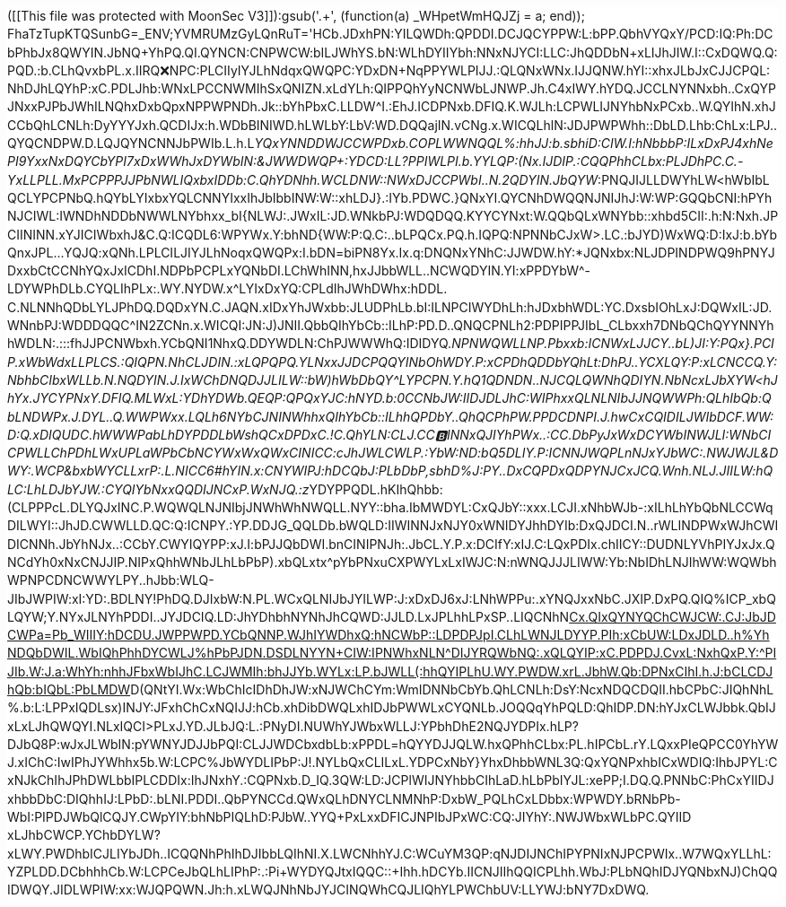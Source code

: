([[This file was protected with MoonSec V3]]):gsub('.+', (function(a) _WHpetWmHQJZj = a; end)); FhaTzTupKTQSunbG=_ENV;YVMRUMzGyLQnRuT='HCb.JDxhPN:YILQWDh:QPDDI.DCJQCYPPW:L:bPP.QbhVYQxY/PCD:IQ:Ph:DCbPhbJx8QWYIN.JbNQ+YhPQ.QI.QYNCN:CNPWCW:bILJWhYS.bN:WLhDYIIYbh:NNxNJYCI:LLC:JhQDDbN+xLIJhJIW.I::CxDQWQ.Q:PQD.:b.CLhQvxbPL.x.IIRQ:x:NPC:PLCIIyIYJLhNdqxQWQPC:YDxDN+NqPPYWLPIJJ.:QLQNxWNx.IJJQNW.hYI::xhxJLbJxCJJCPQL:NhDJhLQYhP:xC.PDLJhb:WNxLPCCNWMIhSxQNIZN.xLdYLh:QIPPQhYyNCNWbLJNWP.Jh.C4xIWY.hYDQ.JCCLNYNNxbh..CxQYPJNxxPJPbJWhILNQhxDxbQpxNPPWPNDh.Jk::bYhPbxC.LLDW^I.:EhJ.ICDPNxb.DFIQ.K.WJLh:LCPWLIJNYhbNxPCxb..W.QYIhN.xhJCCbQhLCNLh:DyYYYJxh.QCDIJx:h.WDbBINIWD.hLWLbY:LbV:WD.DQQajIN.vCNg.x.WICQLhlN:JDJPWPWhh::DbLD.Lhb:ChLx:LPJ..QYQCNDPW.D.LQJQYNCNNJbPWIb.L.h.L*YQxYNNDDWJCCWPDxb.COPLWWNQQL%:hhJJ:b.sbhiD:CIW.I:hNbbbP:ILxDxPJ4xhNePI9YxxNxDQYCbYPI7xDxWWhJxDYWbIN:&JWWDWQP+:YDCD:LL?PPIWLPI.b.YYLQP:(Nx.IJDIP.:CQQPhhCLbx:PLJDhPC.C.-YxLLPLL.MxPCPPPJJPbNWLIQxbxIDDb:C.QhYDNhh.WCLDNW::NWxDJCCPWbI..N.2QDYIN.JbQYW*:PNQJIJLLDWYhLW<hWbIbLQCLYPCPNbQ.hQYbLYIxbxYQLCNNYIxxIhJbIbbINW:W::xhLDJ}.:IYb.PDWC.}QNxYI.QYCNhDWQQNJNIJhJ:W:WP:GQQbCNI:hPYhNJCIWL:IWNDhNDDbNWWLNYbhxx_bI{NLWJ:.JWxIL:JD.WNkbPJ:WDQDQQ.KYYCYNxt:W.QQbQLxWNYbb::xhbd5CII:.h:N:Nxh.JPCIININN.xYJICIWbxhJ&C.Q:ICQDL6:WPYWx.Y:bhND{WW:P:Q.C:..bLPQCx.PQ.h.IQPQ:NPNNbCJxW>.LC.:bJYD)WxWQ:D:IxJ:b.bYbQnxJPL...YQJQ:xQNh.LPLCILJIYJLhNoqxQWQPx:I.bDN=biPN8Yx.Ix.q:DNQNxYNhC:JJWDW.hY:*JQNxbx:NLJDPINDPWQ9hPNYJDxxbCtCCNhYQxJxICDhI.NDPbPCPLxYQNbDI.LChWhINN,hxJJbbWLL..NCWQDYIN.YI:xPPDYbW^-LDYWPhDLb.CYQLIhPLx:.WY.NYDW.x^LYIxDxYQ:CPLdIhJWhDWhx:hDDL. C.NLNNhQDbLYLJPhDQ.DQDxYN.C.JAQN.xIDxYhJWxbb:JLUDPhLb.bI:ILNPCIWYDhLh:hJDxbhWDL:YC.DxsbIOhLxJ:DQWxIL:JD.WNnbPJ:WDDDQQC^IN2ZCNn.x.WICQI:JN:J)JNII.QbbQIhYbCb::ILhP:PD.D..QNQCPNLh2:PDPIPPJIbL_CLbxxh7DNbQChQYYNNYhhWDLN:.:::fhJJPCNWbxh.YCbQNI1NhxQ.DDYWDLN:ChPJWWWhQ:IDIDYQ.*NPNWQWLLNP.Pbxxb:ICNWxLJJCY..bL)JI:Y:PQx}.PCIP.xWbWdxLLPLCS.:QIQPN.NhCLJDIN.:xLQPQPQ.YLNxxJJDCPQQYINbOhWDY.P:xCPDhQDDbYQhLt:DhPJ..YCXLQY:P:xLCNCCQ.Y:NbhbCIbxWLLb.N.NQDYIN.J.IxWChDNQDJJLILW::bW)hWbDbQY^LYPCPN.Y.hQ1QDNDN..NJCQLQWNhQDIYN.NbNcxLJbXYW<hJhYx.JYCYPNxY.DFIQ.MLWxL:YDhYDWb.QEQP:QPQxYJC:hNYD.b:0CCNbJW:IIDJDLJhC:WIPhxxQLNLNIbJJNQWWPh:QLhIbQb:QbLNDWPx.J.DYL..Q.WWPWxx.LQLh6NYbCJNINWhhxQIhYbCb::ILhhQPDbY..QhQCPhPW.PPDCDNPI.J.hwCxCQIDILJWIbDCF.WW:D:Q.xDIQUDC.hWWWPabLhDYPDDLbWshQCxDPDxC.!C.QhYLN:CLJ.CC:b:INNxQJIYhPWx..:CC.DbPyJxWxDCYWbINWJLI:WNbCICPWLLChPDhLWxUPLaWPbCbNCYWxWxQWxCINICC:cJhJWLCWLP.:YbW:ND:bQ5DLIY.P:ICNNJWQPLnNJxYJbWC:.NWJWJL&DWY:.WCP&bxbWYCLLxrP:.L.NICC6#hYIN.x:CNYWIPJ:hDCQbJ:PLbDbP,sbhD%J:PY..DxCQPDxQDPYNJCxJCQ.Wnh.NLJ.JIILW:hQLC:LhLDJbYJW.:CYQIYbNxxQQDIJNCxP.WxNJQ.:z*YDYPPQDL.hKIhQhbb:(CLPPPcL.DLYQJxINC.P.WQWQLNJNIbjJNWhWhNWQLL.NYY::bha.IbMWDYL:CxQJbY::xxx.LCJI.xNhbWJb-:xILhLhYbQbNLCCWqDILWYI::JhJD.CWWLLD.QC:Q:ICNPY.:YP.DDJG_QQLDb.bWQLD:IIWINNJxNJY0xWNIDYJhhDYIb:DxQJDCI.N..rWLINDPWxWJhCWIDICNNh.JbYhNJx..:CCbY.CWYIQYPP:xJ.I:bPJJQbDWI.bnCINIPNJh:.JbCL.Y.P.x:DCIfY:xIJ.C:LQxPDIx.chIICY::DUDNLYVhPIYJxJx.QNCdYh0xNxCNJJIP.NIPxQhhWNbJLhLbPbP).xbQLxtx^pYbPNxuCXPWYLxLxIWJC:N:nWNQJJJLIWW:Yb:NbIDhLNJIhWW:WQWbhWPNPCDNCWWYLPY..hJbb:WLQ-JIbJWPIW:xI:YD:.BDLNY!PhDQ.DJIxbW:N.PL.WCxQLNIJbJYILWP:J:xDxDJ6xJ:LNhWPPu:.xYNQJxxNbC.JXIP.DxPQ.QIQ%ICP_xbQLQYW;Y.NYxJLNYhPDDI..JYJDCIQ.LD:JhYDhbhNYNhJhCQWD:JJLD.LxJPLhhLPxSP..LIQCNhN<Cx.QIxQYNYQChCWJCW:.CJ:JbJDCWPa=Pb_WIIIY:hDCDU.JWPPWPD.YCbQNNP.WJhIYWDhxQ:hNCWbP::LDPDPJpI.CLhLWNJLDYYP.PIh:xCbUW:LDxJDLD..h%YhNDQbDWIL.WbIQhPhhDYCWLJ%hPbPJDN.DSDLNYYN+CIW:IPNWhxNLN^DIJYRQWbNQ:.xQLQYIP:xC.PDPDJ.CvxL:NxhQxP.Y:^PIJIb.W:J.a:WhYh:nhhJFbxWbIJhC.LCJWMIh:bhJJYb.WYLx:LP.bJWLL(:hhQYIPLhU.WY.PWDW.xrL.JbhW.Qb:DPNxCIhI.h.J:bCLCDJhQb:bIQbL:PbLMDW>D(QNtYI.Wx:WbChIcIDhDhJW:xNJWChCYm:WmIDNNbCbYb.QhLCNLh:DsY:NcxNDQCDQII.hbCPbC:JIQhNhL%.b:L:LPPxIQDLsx)INJY:JFxhChCxNQIJJ:hCb.xhDibDWQLxhIDJbPWWLxCYQNLb.JOQQqYhPQLD:QhIDP.DN:hYJxCLWJbbk.QbIJxLxLJhQWQYI.NLxIQCI>PLxJ.YD.JLbJQ:L.:PNyDI.NUWhYJWbxWLLJ:YPbhDhE2NQJYDPIx.hLP?DJbQ8P:wJxJLWbIN:pYWNYJDJJbPQI:CLJJWDCbxdbLb:xPPDL=hQYYDJJQLW.hxQPhhCLbx:PL.hIPCbL.rY.LQxxPIeQPCC0YhYWJ.xIChC:IwIPhJYWhhx5b.W:LCPC%JbWYDLIPbP:J!.NYLbQxCLILxL.YDPCxNbY}YhxDhbbWNL3Q:QxYQNPxhbICxWDIQ:IhbJPYL:CxNJkChIhJPhDWLbbIPLCDDIx:IhJNxhY.:CQPNxb.D_IQ.3QW:LD:JCPlWIJNYhbbCIhLaD.hLbPbIYJL:xePP;I.DQ.Q.PNNbC:PhCxYIIDJxhbbDbC:DIQhhIJ:LPbD:.bLNI.PDDI..QbPYNCCd.QWxQLhDNYCLNMNhP:DxbW_PQLhCxLDbbx:WPWDY.bRNbPb-WbI:PIPDJWbQlCQJY.CWpYIY:bhNbPIQLhD:PJbW..YYQ+PxLxxDFICJNPIbJPxWC:CQ:JIYhY:.NWJWbxWLbPC.QYIID xLJhbCWCP.YChbDYLW?xLWY.PWDhbICJLIYbJDh..ICQQNhPhIhDJIbbLQIhNI.X.LWCNhhYJ.C:WCuYM3QP:qNJDIJNChIPYPNIxNJPCPWIx..W7WQxYLLhL:YZPLDD.DCbhhhCb.W:LCPCeJbQLhLIPhP:.:Pi+WYDYQJtxIQQC::+Ihh.hDCYb.IICNJIIhQQICPLhh.WbJ:PLbNQhIDJYQNbxNJ)ChQQIDWQY.JIDLWPIW:xx:WJQPQWN.Jh:h.xLWQJNhNbJYJCINQWhCQJLIQhYLPWChbUV:LLYWJ:bNY7DxDWQ.